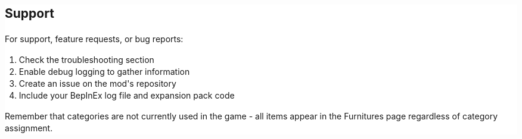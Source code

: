 ## Support

For support, feature requests, or bug reports:
1. Check the troubleshooting section
2. Enable debug logging to gather information
3. Create an issue on the mod's repository
4. Include your BepInEx log file and expansion pack code

Remember that categories are not currently used in the game - all items appear in the Furnitures page regardless of category assignment.

